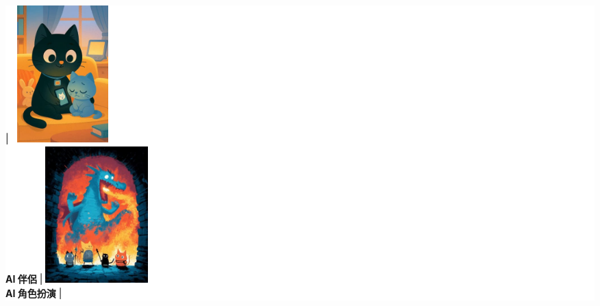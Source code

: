 | <img src="assets/usecase/ai_companion-0000.jpg" width="150" height="200"><br>**AI 伴侶** | <img src="assets/usecase/ai_role_play-0000.jpg" width="150" height="200"><br>**AI 角色扮演** |